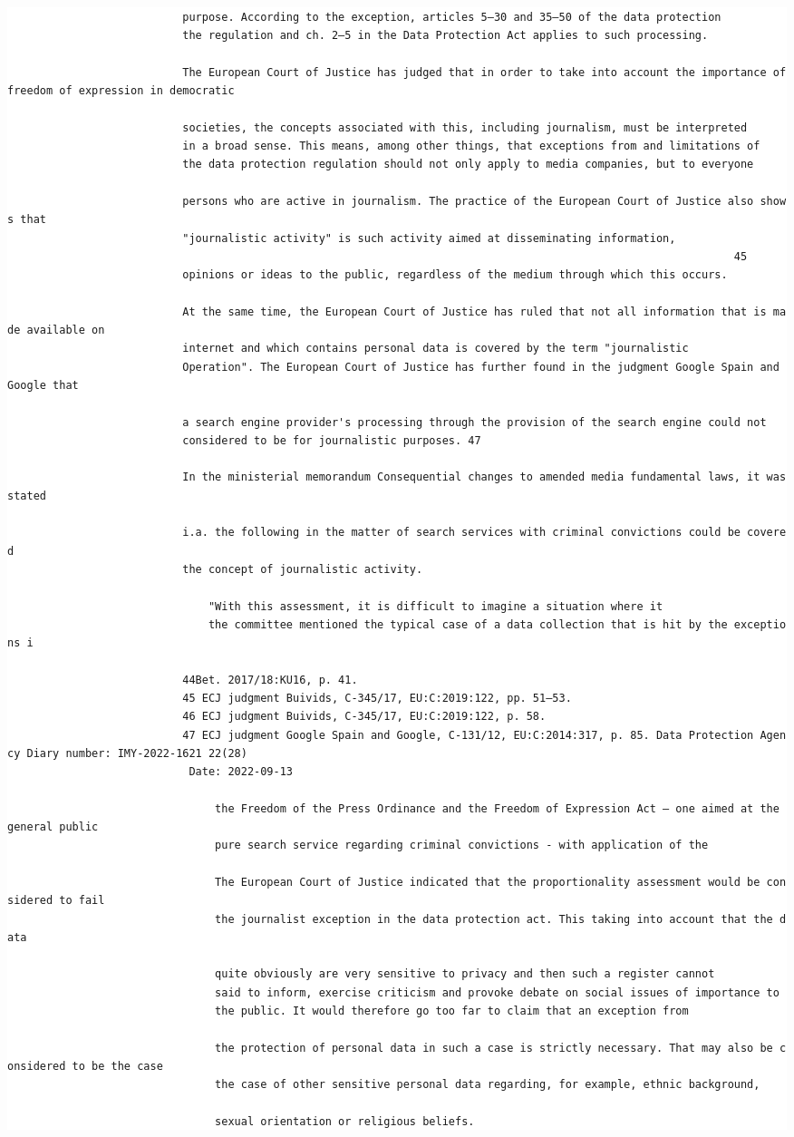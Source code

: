                                purpose. According to the exception, articles 5–30 and 35–50 of the data protection
                               the regulation and ch. 2–5 in the Data Protection Act applies to such processing.

                               The European Court of Justice has judged that in order to take into account the importance of freedom of expression in democratic

                               societies, the concepts associated with this, including journalism, must be interpreted
                               in a broad sense. This means, among other things, that exceptions from and limitations of
                               the data protection regulation should not only apply to media companies, but to everyone

                               persons who are active in journalism. The practice of the European Court of Justice also shows that
                               "journalistic activity" is such activity aimed at disseminating information,
                                                                                                                    45
                               opinions or ideas to the public, regardless of the medium through which this occurs.

                               At the same time, the European Court of Justice has ruled that not all information that is made available on
                               internet and which contains personal data is covered by the term "journalistic
                               Operation". The European Court of Justice has further found in the judgment Google Spain and Google that

                               a search engine provider's processing through the provision of the search engine could not
                               considered to be for journalistic purposes. 47

                               In the ministerial memorandum Consequential changes to amended media fundamental laws, it was stated

                               i.a. the following in the matter of search services with criminal convictions could be covered
                               the concept of journalistic activity.

                                   "With this assessment, it is difficult to imagine a situation where it
                                   the committee mentioned the typical case of a data collection that is hit by the exceptions i

                               44Bet. 2017/18:KU16, p. 41.
                               45 ECJ judgment Buivids, C-345/17, EU:C:2019:122, pp. 51–53.
                               46 ECJ judgment Buivids, C-345/17, EU:C:2019:122, p. 58.
                               47 ECJ judgment Google Spain and Google, C-131/12, EU:C:2014:317, p. 85. Data Protection Agency Diary number: IMY-2022-1621 22(28)
                                Date: 2022-09-13

                                    the Freedom of the Press Ordinance and the Freedom of Expression Act – one aimed at the general public
                                    pure search service regarding criminal convictions - with application of the

                                    The European Court of Justice indicated that the proportionality assessment would be considered to fail
                                    the journalist exception in the data protection act. This taking into account that the data

                                    quite obviously are very sensitive to privacy and then such a register cannot
                                    said to inform, exercise criticism and provoke debate on social issues of importance to
                                    the public. It would therefore go too far to claim that an exception from

                                    the protection of personal data in such a case is strictly necessary. That may also be considered to be the case
                                    the case of other sensitive personal data regarding, for example, ethnic background,

                                    sexual orientation or religious beliefs.
